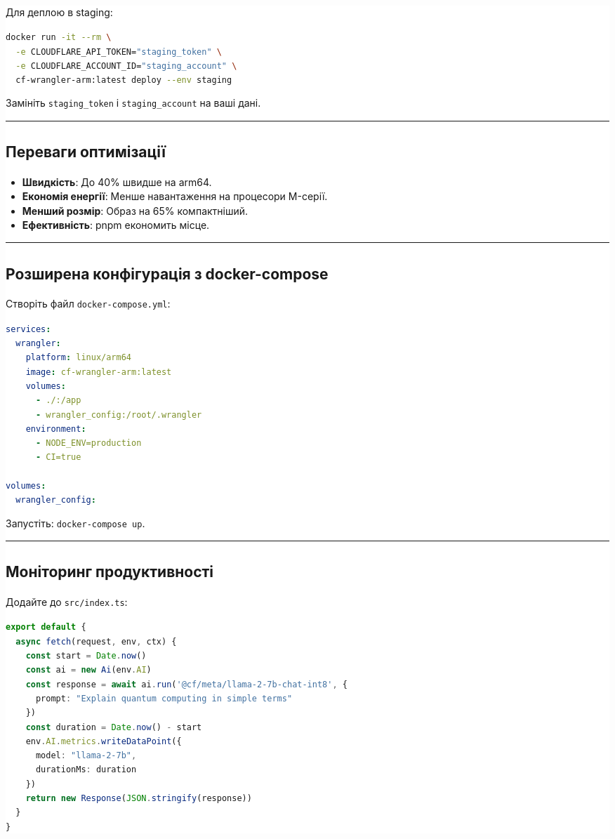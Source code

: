 Для деплою в staging:

```bash
docker run -it --rm \
  -e CLOUDFLARE_API_TOKEN="staging_token" \
  -e CLOUDFLARE_ACCOUNT_ID="staging_account" \
  cf-wrangler-arm:latest deploy --env staging
```

Замініть `staging_token` і `staging_account` на ваші дані.

---

## Переваги оптимізації
- **Швидкість**: До 40% швидше на arm64.
- **Економія енергії**: Менше навантаження на процесори M-серії.
- **Менший розмір**: Образ на 65% компактніший.
- **Ефективність**: pnpm економить місце.

---

## Розширена конфігурація з docker-compose
Створіть файл `docker-compose.yml`:

```yaml
services:
  wrangler:
    platform: linux/arm64
    image: cf-wrangler-arm:latest
    volumes:
      - ./:/app
      - wrangler_config:/root/.wrangler
    environment:
      - NODE_ENV=production
      - CI=true

volumes:
  wrangler_config:
```

Запустіть: `docker-compose up`.

---

## Моніторинг продуктивності
Додайте до `src/index.ts`:

```typescript
export default {
  async fetch(request, env, ctx) {
    const start = Date.now()
    const ai = new Ai(env.AI)
    const response = await ai.run('@cf/meta/llama-2-7b-chat-int8', {
      prompt: "Explain quantum computing in simple terms"
    })
    const duration = Date.now() - start
    env.AI.metrics.writeDataPoint({
      model: "llama-2-7b",
      durationMs: duration
    })
    return new Response(JSON.stringify(response))
  }
}
```
